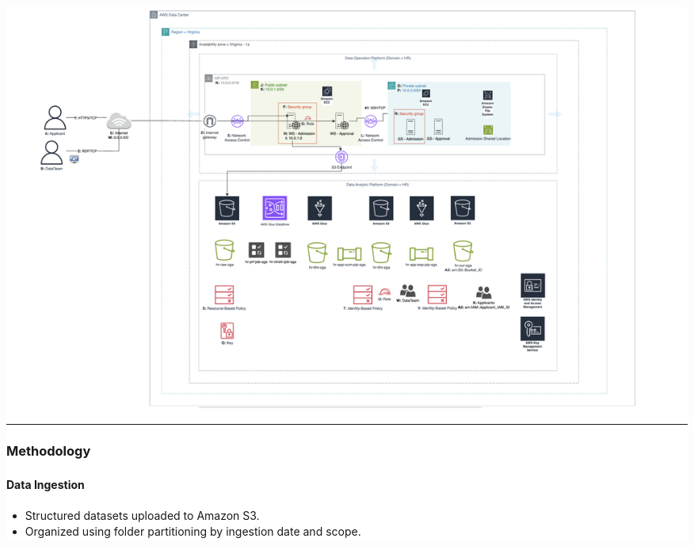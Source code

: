 ![Tools Overview](/images/dap_design_project2.png)

---

### Methodology

#### Data Ingestion
- Structured datasets uploaded to Amazon S3.
- Organized using folder partitioning by ingestion date and scope.
